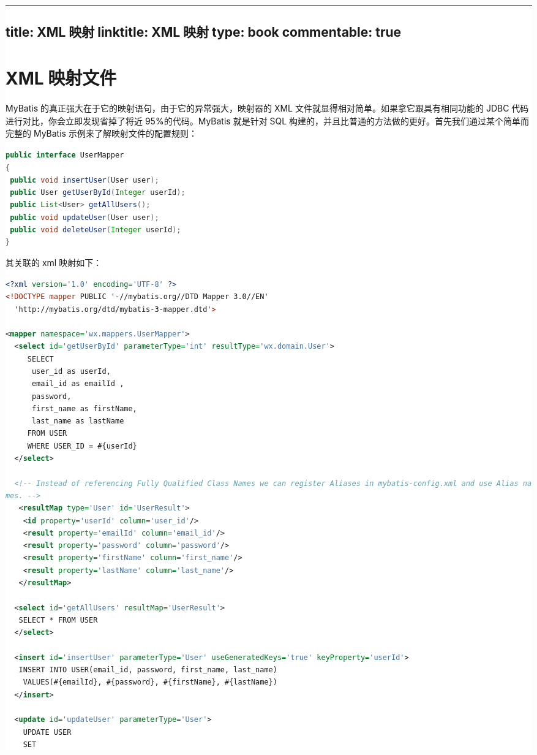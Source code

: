
---
title: XML 映射
linktitle: XML 映射
type: book
commentable: true
---

# XML 映射文件

MyBatis 的真正强大在于它的映射语句，由于它的异常强大，映射器的 XML 文件就显得相对简单。如果拿它跟具有相同功能的 JDBC 代码进行对比，你会立即发现省掉了将近 95%的代码。MyBatis 就是针对 SQL 构建的，并且比普通的方法做的更好。首先我们通过某个简单而完整的 MyBatis 示例来了解映射文件的配置规则：

```java
public interface UserMapper
{
 public void insertUser(User user);
 public User getUserById(Integer userId);
 public List<User> getAllUsers();
 public void updateUser(User user);
 public void deleteUser(Integer userId);
}
```

其关联的 xml 映射如下：

```xml
<?xml version='1.0' encoding='UTF-8' ?>
<!DOCTYPE mapper PUBLIC '-//mybatis.org//DTD Mapper 3.0//EN'
  'http://mybatis.org/dtd/mybatis-3-mapper.dtd'>

<mapper namespace='wx.mappers.UserMapper'>
  <select id='getUserById' parameterType='int' resultType='wx.domain.User'>
     SELECT
      user_id as userId,
      email_id as emailId ,
      password,
      first_name as firstName,
      last_name as lastName
     FROM USER
     WHERE USER_ID = #{userId}
  </select>

  <!-- Instead of referencing Fully Qualified Class Names we can register Aliases in mybatis-config.xml and use Alias names. -->
   <resultMap type='User' id='UserResult'>
    <id property='userId' column='user_id'/>
    <result property='emailId' column='email_id'/>
    <result property='password' column='password'/>
    <result property='firstName' column='first_name'/>
    <result property='lastName' column='last_name'/>
   </resultMap>

  <select id='getAllUsers' resultMap='UserResult'>
   SELECT * FROM USER
  </select>

  <insert id='insertUser' parameterType='User' useGeneratedKeys='true' keyProperty='userId'>
   INSERT INTO USER(email_id, password, first_name, last_name)
    VALUES(#{emailId}, #{password}, #{firstName}, #{lastName})
  </insert>

  <update id='updateUser' parameterType='User'>
    UPDATE USER
    SET
```